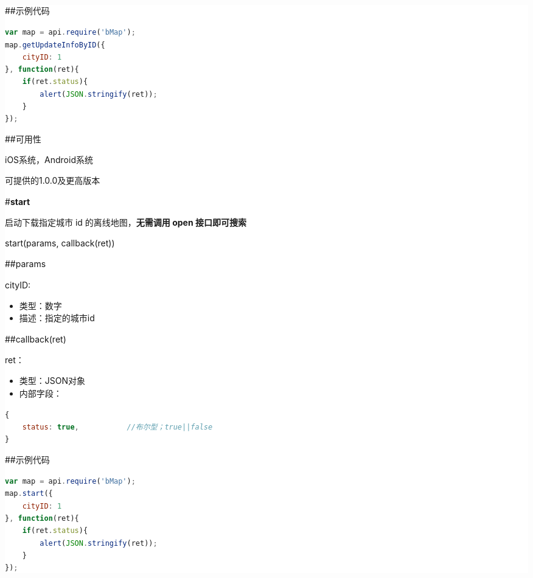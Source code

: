 ##示例代码

```js
var map = api.require('bMap');
map.getUpdateInfoByID({
    cityID: 1
}, function(ret){
    if(ret.status){
        alert(JSON.stringify(ret)); 
    }
});
```

##可用性

iOS系统，Android系统

可提供的1.0.0及更高版本

<div id="of6"></div>

#**start**

启动下载指定城市 id 的离线地图，**无需调用 open 接口即可搜索**

start(params, callback(ret))

##params

cityID:

- 类型：数字
- 描述：指定的城市id

##callback(ret)

ret：

- 类型：JSON对象
- 内部字段：

```js
{
    status: true,           //布尔型；true||false                  
}
```

##示例代码

```js
var map = api.require('bMap');
map.start({
    cityID: 1
}, function(ret){
    if(ret.status){
        alert(JSON.stringify(ret)); 
    }
});
```
